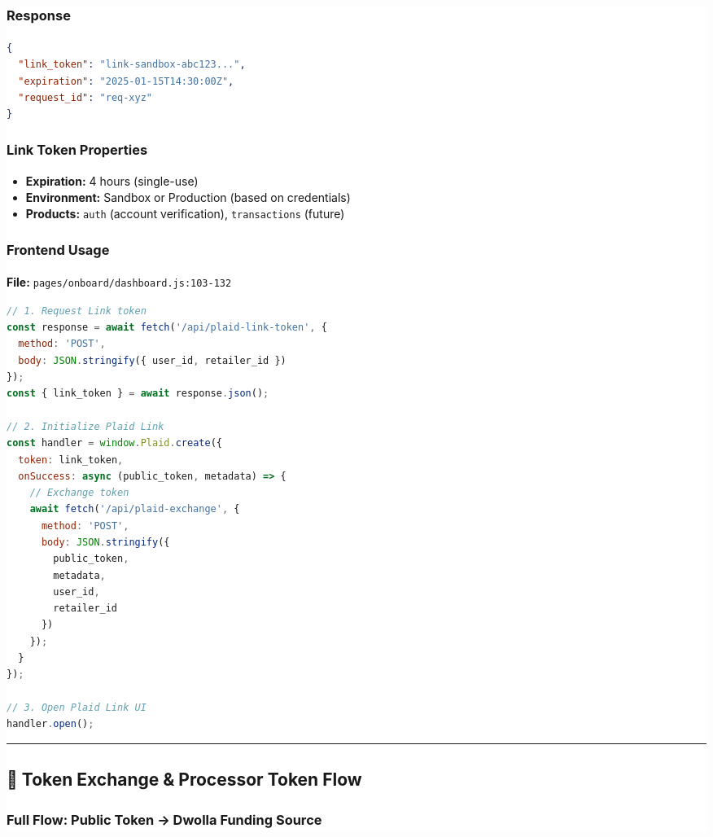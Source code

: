 ### Response
```json
{
  "link_token": "link-sandbox-abc123...",
  "expiration": "2025-01-15T14:30:00Z",
  "request_id": "req-xyz"
}
```

### Link Token Properties
- **Expiration:** 4 hours (single-use)
- **Environment:** Sandbox or Production (based on credentials)
- **Products:** `auth` (account verification), `transactions` (future)

### Frontend Usage
**File:** `pages/onboard/dashboard.js:103-132`

```js
// 1. Request Link token
const response = await fetch('/api/plaid-link-token', {
  method: 'POST',
  body: JSON.stringify({ user_id, retailer_id })
});
const { link_token } = await response.json();

// 2. Initialize Plaid Link
const handler = window.Plaid.create({
  token: link_token,
  onSuccess: async (public_token, metadata) => {
    // Exchange token
    await fetch('/api/plaid-exchange', {
      method: 'POST',
      body: JSON.stringify({
        public_token,
        metadata,
        user_id,
        retailer_id
      })
    });
  }
});

// 3. Open Plaid Link UI
handler.open();
```

---

## 🔄 Token Exchange & Processor Token Flow

### Full Flow: Public Token → Dwolla Funding Source
